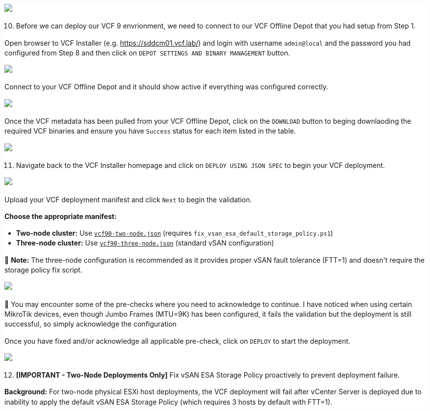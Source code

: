 ![](screenshots/screenshot-5.png)

10. Before we can deploy our VCF 9 envrionment, we need to connect to our VCF Offline Depot that you had setup from Step 1.

Open browser to VCF Installer (e.g. <https://sddcm01.vcf.lab/>) and login with username `admin@local` and the password you had configured from Step 8 and then click on `DEPOT SETTINGS AND BINARY MANAGEMENT` button.

![](screenshots/screenshot-6.png)

Connect to your VCF Offline Depot and it should show active if everything was configured correctly.

![](screenshots/screenshot-7.png)

Once the VCF metadata has been pulled from your VCF Offline Depot, click on the `DOWNLOAD` button to beging downlaoding the required VCF binaries and ensure you have `Success` status for each item listed in the table.

![](screenshots/screenshot-8.png)

11. Navigate back to the VCF Installer homepage and click on `DEPLOY USING JSON SPEC` to begin your VCF deployment.

![](screenshots/screenshot-9.png)

Upload your VCF deployment manifest and click `Next` to begin the validation.

**Choose the appropriate manifest:**

* **Two-node cluster:** Use [`vcf90-two-node.json`](config/vcf90-two-node.json) (requires `fix_vsan_esa_default_storage_policy.ps1`)
* **Three-node cluster:** Use [`vcf90-three-node.json`](config/vcf90-three-node.json) (standard vSAN configuration)

📒 **Note:** The three-node configuration is recommended as it provides proper vSAN fault tolerance (FTT=1) and doesn't require the storage policy fix script.

![](screenshots/screenshot-10.png)

📒 You may encounter some of the pre-checks where you need to acknowledge to continue. I have noticed when using certain MikroTik devices, even though Jumbo Frames (MTU=9K) has been configured, it fails the validation but the deployment is still successful, so simply acknowledge the configuration

Once you have fixed and/or acknowledge all applicable pre-check, click on `DEPLOY` to start the deployment.

![](screenshots/screenshot-11.png)

12. **[IMPORTANT - Two-Node Deployments Only]** Fix vSAN ESA Storage Policy proactively to prevent deployment failure.

   **Background:** For two-node physical ESXi host deployments, the VCF deployment will fail after vCenter Server is deployed due to inability to apply the default vSAN ESA Storage Policy (which requires 3 hosts by default with FTT=1).

